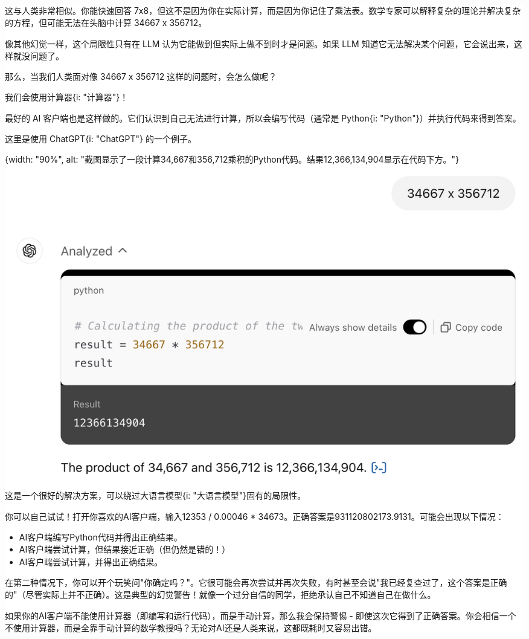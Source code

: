 这与人类非常相似。你能快速回答 7x8，但这不是因为你在实际计算，而是因为你记住了乘法表。数学专家可以解释复杂的理论并解决复杂的方程，但可能无法在头脑中计算 34667 x 356712。

像其他幻觉一样，这个局限性只有在 LLM 认为它能做到但实际上做不到时才是问题。如果 LLM 知道它无法解决某个问题，它会说出来，这样就没问题了。

那么，当我们人类面对像 34667 x 356712 这样的问题时，会怎么做呢？

我们会使用计算器{i: "计算器"}！

最好的 AI 客户端也是这样做的。它们认识到自己无法进行计算，所以会编写代码（通常是 Python{i: "Python"}）并执行代码来得到答案。

这里是使用 ChatGPT{i: "ChatGPT"} 的一个例子。

{width: "90%", alt: "截图显示了一段计算34,667和356,712乘积的Python代码。结果12,366,134,904显示在代码下方。"}
![](resources/065-calculating.png)



这是一个很好的解决方案，可以绕过大语言模型{i: "大语言模型"}固有的局限性。

你可以自己试试！打开你喜欢的AI客户端，输入12353 / 0.00046 * 34673。正确答案是931120802173.9131。可能会出现以下情况：

- AI客户端编写Python代码并得出正确结果。
- AI客户端尝试计算，但结果接近正确（但仍然是错的！）
- AI客户端尝试计算，并得出正确结果。

在第二种情况下，你可以开个玩笑问"你确定吗？"。它很可能会再次尝试并再次失败，有时甚至会说"我已经复查过了，这个答案是正确的"（尽管实际上并不正确）。这是典型的幻觉警告！就像一个过分自信的同学，拒绝承认自己不知道自己在做什么。

如果你的AI客户端不能使用计算器（即编写和运行代码），而是手动计算，那么我会保持警惕 - 即使这次它得到了正确答案。你会相信一个不使用计算器，而是全靠手动计算的数学教授吗？无论对AI还是人类来说，这都既耗时又容易出错。
